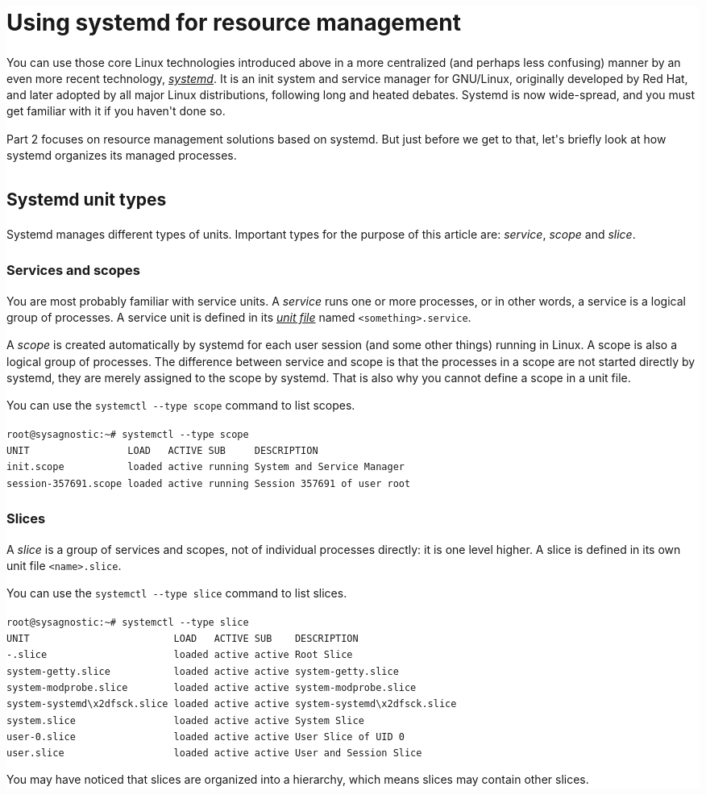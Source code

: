 
# Using systemd for resource management
You can use those core Linux technologies introduced above in a more centralized (and perhaps less confusing) manner by an even more recent technology, [*systemd*](https://man7.org/linux/man-pages/man1/init.1.html). It is an init system and service manager for GNU/Linux, originally developed by Red Hat, and later adopted by all major Linux distributions, following long and heated debates. Systemd is now wide-spread, and you must get familiar with it if you haven't done so.

Part 2 focuses on resource management solutions based on systemd. But just before we get to that, let's briefly look at how systemd organizes its managed processes.


## Systemd unit types
Systemd manages different types of units. Important types for the purpose of this article are: *service*, *scope* and *slice*.

### Services and scopes
You are most probably familiar with service units. A *service* runs one or more processes, or in other words, a service is a logical group of processes. A service unit is defined in its [*unit file*](https://www.freedesktop.org/software/systemd/man/latest/systemd.service.html) named `<something>.service`.

A *scope* is created automatically by systemd for each user session (and some other things) running in Linux. A scope is also a logical group of processes. The difference between service and scope is that the processes in a scope are not started directly by systemd, they are merely assigned to the scope by systemd. That is also why you cannot define a scope in a unit file.

You can use the `systemctl --type scope` command to list scopes.

    root@sysagnostic:~# systemctl --type scope
    UNIT                 LOAD   ACTIVE SUB     DESCRIPTION
    init.scope           loaded active running System and Service Manager
    session-357691.scope loaded active running Session 357691 of user root


### Slices
A *slice* is a group of services and scopes, not of individual processes directly: it is one level higher. A slice is defined in its own unit file `<name>.slice`.

You can use the `systemctl --type slice` command to list slices.


    root@sysagnostic:~# systemctl --type slice
    UNIT                         LOAD   ACTIVE SUB    DESCRIPTION
    -.slice                      loaded active active Root Slice
    system-getty.slice           loaded active active system-getty.slice
    system-modprobe.slice        loaded active active system-modprobe.slice
    system-systemd\x2dfsck.slice loaded active active system-systemd\x2dfsck.slice
    system.slice                 loaded active active System Slice
    user-0.slice                 loaded active active User Slice of UID 0
    user.slice                   loaded active active User and Session Slice


You may have noticed that slices are organized into a hierarchy, which means slices may contain other slices. 
